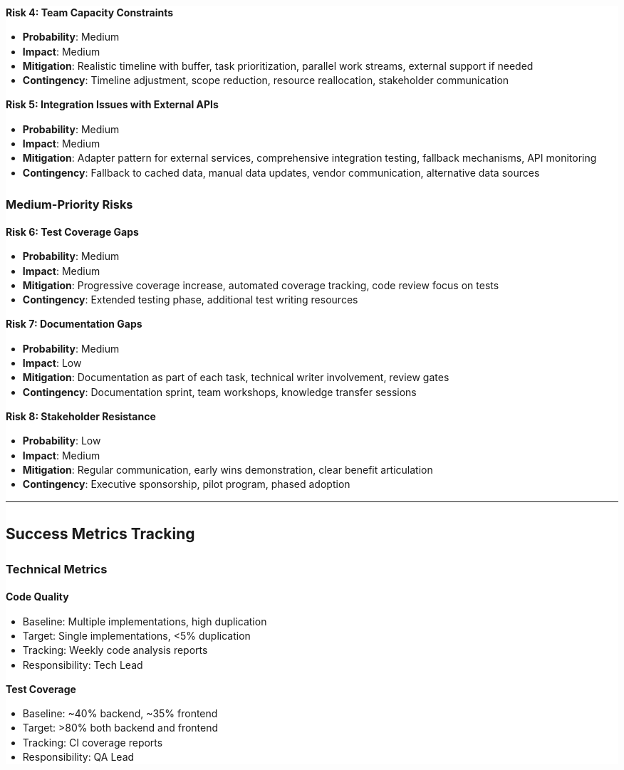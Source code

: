 **Risk 4: Team Capacity Constraints**
- **Probability**: Medium
- **Impact**: Medium
- **Mitigation**: Realistic timeline with buffer, task prioritization, parallel work streams, external support if needed
- **Contingency**: Timeline adjustment, scope reduction, resource reallocation, stakeholder communication

**Risk 5: Integration Issues with External APIs**
- **Probability**: Medium
- **Impact**: Medium
- **Mitigation**: Adapter pattern for external services, comprehensive integration testing, fallback mechanisms, API monitoring
- **Contingency**: Fallback to cached data, manual data updates, vendor communication, alternative data sources

### Medium-Priority Risks

**Risk 6: Test Coverage Gaps**
- **Probability**: Medium
- **Impact**: Medium
- **Mitigation**: Progressive coverage increase, automated coverage tracking, code review focus on tests
- **Contingency**: Extended testing phase, additional test writing resources

**Risk 7: Documentation Gaps**
- **Probability**: Medium
- **Impact**: Low
- **Mitigation**: Documentation as part of each task, technical writer involvement, review gates
- **Contingency**: Documentation sprint, team workshops, knowledge transfer sessions

**Risk 8: Stakeholder Resistance**
- **Probability**: Low
- **Impact**: Medium
- **Mitigation**: Regular communication, early wins demonstration, clear benefit articulation
- **Contingency**: Executive sponsorship, pilot program, phased adoption

---

## Success Metrics Tracking

### Technical Metrics

**Code Quality**
- Baseline: Multiple implementations, high duplication
- Target: Single implementations, <5% duplication
- Tracking: Weekly code analysis reports
- Responsibility: Tech Lead

**Test Coverage**
- Baseline: ~40% backend, ~35% frontend
- Target: >80% both backend and frontend
- Tracking: CI coverage reports
- Responsibility: QA Lead

